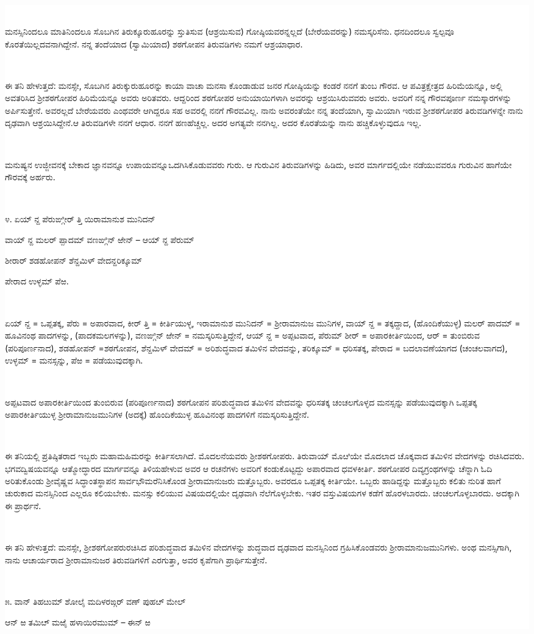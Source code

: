  

ಮನಸ್ಸಿನಿಂದಲೂ ಮಾತಿನಿಂದಲೂ ಸೊಬಗಿನ ತಿರುಕ್ಕೂರುಹೂರನ್ನು ಸ್ತುತಿಸುವ \(ಆಶ್ರಯಿಸುವ\) ಗೋಷ್ಠಿಯವರನ್ನಲ್ಲದೆ \(ಬೇರೆಯವರನ್ನು\) ನಮಸ್ಕರಿಸೆನು. ಧನದಿಂದಲೂ ಸ್ವಲ್ಪವೂ ಕೊರತೆಯಿಲ್ಲದವನಾಗಿದ್ದೇನೆ. ನನ್ನ ತಂದೆಯಾದ \(ಸ್ವಾಮಿಯಾದ\) ಶಠಗೋಪನ ತಿರುವಡಿಗಳು ನಮಗೆ ಆಶ್ರಯಾಧಾರ. 

 

ಈ ತನಿ ಹೇಳುತ್ತದೆ: ಮನಸ್ಸೇ, ಸೊಬಗಿನ ತಿರುಕ್ಕುರುಹೂರನ್ನು ಕಾಯಾ ವಾಚಾ ಮನಸಾ ಕೊಂಡಾಡುವ ಜನರ ಗೋಷ್ಠಿಯನ್ನು ಕಂಡರೆ ನನಗೆ ತುಂಬ ಗೌರವ. ಆ ಪವಿತ್ರಕ್ಷೇತ್ರದ ಹಿರಿಮೆಯನ್ನೂ, ಅಲ್ಲಿ ಅವತರಿಸಿದ ಶ್ರೀಶಠಗೋಪರ ಹಿರಿಮೆಯನ್ನೂ ಅವರು ಅರಿತವರು. ಆದ್ದರಿಂದ ಶಠಗೋಪರ ಅನುಯಾಯಿಗಳಾಗಿ ಅವರನ್ನು ಆಶ್ರಯಿಸಿರುವವರು ಅವರು. ಅವರಿಗೆ ನನ್ನ ಗೌರವಪೂರ್ಣ ನಮಸ್ಕಾರಗಳನ್ನು ಅರ್ಪಿಸುತ್ತೇನೆ. ಅವರಲ್ಲದೆ ಬೇರೆಯವರು ಎಂಥವರೇ ಆಗಿದ್ದರೂ ಸಹ ಅವರಲ್ಲಿ ನನಗೆ ಗೌರವವಿಲ್ಲ. ನಾನು ಅವರಂತೆಯೇ ನನ್ನ ತಂದೆಯಾಗಿ, ಸ್ವಾಮಿಯಾಗಿ ಇರುವ ಶ್ರೀಶಠಗೋಪರ ತಿರುವಡಿಗಳನ್ನೇ ನಾನು ದೃಢವಾಗಿ ಆಶ್ರಯಿಸಿದ್ದೇನೆ.ಆ ತಿರುವಡಿಗಳೇ ನನಗೆ ಆಧಾರ. ನನಗೆ ಹಣಹೆಚ್ಚಲ್ಲ. ಅದರ ಅಗತ್ಯವೇ ನನಗಿಲ್ಲ. ಅದರ ಕೊರತೆಯನ್ನು ನಾನು ಹಚ್ಚಿಕೊಳ್ಳುವುದೂ ಇಲ್ಲ. 

 

ಮನುಷ್ಯನ ಉಜ್ಜೀವನಕ್ಕೆ ಬೇಕಾದ ಜ್ಞಾನವನ್ನೂ ಉಪಾಯವನ್ನೂಒದಗಿಸಿಕೊಡುವವರು ಗುರು. ಆ ಗುರುವಿನ ತಿರುವಡಿಗಳನ್ನು ಹಿಡಿದು, ಅವರ ಮಾರ್ಗದಲ್ಲಿಯೇ ನಡೆಯುವವರೂ ಗುರುವಿನ ಹಾಗೆಯೇ ಗೌರವಕ್ಕೆ ಅರ್ಹರು. 

 

೪. ಏಯ್ ನ್ದ ಪೆರುಙ್ಗೀರ್ ತ್ತಿ ಯಿರಾಮಾನುಶ ಮುನಿದನ್

ವಾಯ್ ನ್ದ ಮಲರ್ ಪ್ಪಾದಮ್ ವಣಙ್ಗಿನ್ ಱೇನ್ – ಆಯ್ ನ್ದ ಪೆರುಮ್ 

ಶೀರಾರ್ ಶಡಹೋಪನ್ ಶೆನ್ದಮಿಳ್ ವೇದನ್ದರಿಕ್ಕೂಮ್

ಪೇರಾದ ಉಳ್ಳಮ್ ಪೆಱ. 

 

ಏಯ್ ನ್ದ = ಒಪ್ಪತಕ್ಕ, ಪೆರು = ಅಪಾರವಾದ, ಕೀರ್ ತ್ತಿ = ಕೀರ್ತಿಯುಳ್ಳ, ಇರಾಮಾನುಶ ಮುನಿದನ್ = ಶ್ರೀರಾಮಾನುಜ ಮುನಿಗಳ, ವಾಯ್ ನ್ದ = ತಕ್ಕದ್ದಾದ, \(ಹೊಂದಿಕೆಯುಳ್ಳ\) ಮಲರ್ ಪಾದಮ್ = ಹೂವಿನಂಥ ಪಾದಗಳನ್ನು, \(ಪಾದಕಮಲಗಳನ್ನು\), ವಣಙ್ಗಿನ್ ಱೇನ್ = ನಮಸ್ಕರಿಸುತ್ತಿದ್ದೇನೆ, ಆಯ್ ನ್ದ = ಅಪ್ಪಟವಾದ, ಪೆರುಮ್ ಶೀರ್ = ಅಪಾರಕೀರ್ತಿಯಿಂದ, ಆರ್ = ತುಂಬಿರುವ \(ಪರಿಪೂರ್ಣನಾದ\), ಶಡಹೋಪನ್ =ಶಠಗೋಪನ, ಶೆನ್ದಮಿಳ್ ವೇದಮ್ = ಅರಿಶುದ್ಧವಾದ ತಮಿಳಿನ ವೇದವನ್ನು, ತರಿಕ್ಕೂಮ್ = ಧರಿಸತಕ್ಕ, ಪೇರಾದ = ಬದಲಾವಣೆಯಾಗದ \(ಚಂಚಲವಾಗದ\), ಉಳ್ಳಮ್ = ಮನಸ್ಸನ್ನು, ಪೆಱ = ಪಡೆಯುವುದಕ್ಕಾಗಿ. 

 

ಅಪ್ಪಟವಾದ ಅಪಾರಕೀರ್ತಿಯಿಂದ ತುಂಬಿರುವ \(ಪರಿಪೂರ್ಣನಾದ\) ಶಠಗೋಪನ ಪರಿಶುದ್ಧವಾದ ತಮಿಳಿನ ವೇದವನ್ನು ಧರಿಸತಕ್ಕ ಚಂಚಲಗೊಳ್ಳದ ಮನಸ್ಸನ್ನು ಪಡೆಯುವುದಕ್ಕಾಗಿ ಒಪ್ಪತಕ್ಕ ಅಪಾರಕೀರ್ತಿಯುಳ್ಳ ಶ್ರೀರಾಮಾನುಜಮುನಿಗಳ \(ಅದಕ್ಕೆ\) ಹೊಂದಿಕೆಯುಳ್ಳ ಹೂವಿನಂಥ ಪಾದಗಳಿಗೆ ನಮಸ್ಕರಿಸುತ್ತಿದ್ದೇನೆ. 

 

ಈ ತನಿಯಲ್ಲಿ ಪ್ರತಿಷ್ಠಿತರಾದ ಇಬ್ಬರು ಮಹಾಮಹಿಮರನ್ನು ಕೀರ್ತಿಸಲಾಗಿದೆ. ಮೊದಲನೆಯವರು ಶ್ರೀಶಠಗೋಪರು. ತಿರುವಾಯ್ ಮೊೞಿಯೇ ಮೊದಲಾದ ಚೊಕ್ಕವಾದ ತಮಿಳಿನ ವೇದಗಳನ್ನು ರಚಿಸಿದವರು. ಭಗವದ್ವಿಷಯವನ್ನೂ ಆತ್ಮೋದ್ಧಾರದ ಮಾರ್ಗವನ್ನೂ ತಿಳಿಯಹೇಳುವ ಅವರ ಆ ರಚನೆಗಳು ಅವರಿಗೆ ಕಂಡುಕೊಟ್ಟದ್ದು ಅಪಾರವಾದ ಧವಳಕೀರ್ತಿ. ಶಠಗೋಪರ ದಿವ್ಯಗ್ರಂಥಗಳನ್ನು ಚೆನ್ನಾಗಿ ಓದಿ ಅರಿತುಕೊಂಡು ಶ್ರೀವೈಷ್ಣವ ಸಿದ್ಧಾಂತಸ್ಥಾಪನ ಸಾರ್ವಭೌಮರೆನಿಸಿಕೊಂಡ ಶ್ರೀರಾಮಾನುಜರು ಮತ್ತೊಬ್ಬರು. ಅವರದೂ ಒಪ್ಪತಕ್ಕ ಕೀರ್ತಿಯೇ. ಒಬ್ಬರು ಹಾಡಿದ್ದನ್ನು ಮತ್ತೊಬ್ಬರು ಕಲಿತು ನುರಿತ ಹಾಗೆ ಚುರುಕಾದ ಮನಸ್ಸಿನಿಂದ ಎಲ್ಲರೂ ಕಲಿಯಬೇಕು. ಮನಸ್ಸು ಕಲಿಯುವ ವಿಷಯದಲ್ಲಿಯೇ ದೃಢವಾಗಿ ನೆಲೆಗೊಳ್ಳಬೇಕು. ಇತರ ವಸ್ತುವಿಷಯಗಳ ಕಡೆಗೆ ಹೊರಳಬಾರದು. ಚಂಚಲಗೊಳ್ಳಬಾರದು. ಅದಕ್ಕಾಗಿ ಈ ಪ್ರಾರ್ಥನೆ. 

 

ಈ ತನಿ ಹೇಳುತ್ತದೆ: ಮನಸ್ಸೇ, ಶ್ರೀಶಠಗೋಪರುರಚಿಸಿದ ಪರಿಶುದ್ಧವಾದ ತಮಿಳಿನ ವೇದಗಳನ್ನು ಶುದ್ಧವಾದ ದೃಢವಾದ ಮನಸ್ಸಿನಿಂದ ಗ್ರಹಿಸಿಕೊಂಡವರು ಶ್ರೀರಾಮಾನುಜಮುನಿಗಳು. ಅಂಥ ಮನಸ್ಸಿಗಾಗಿ, ನಾನು ಆಚಾರ್ಯರಾದ ಶ್ರೀರಾಮಾನುಜರ ತಿರುವಡಿಗಳಿಗೆ ಎರಗುತ್ತಾ, ಅವರ ಕೃಪೆಗಾಗಿ ಪ್ರಾರ್ಥಿಸುತ್ತೇನೆ. 

 

೫. ವಾನ್ ತಿಹೞುಮ್ ಶೋಲೈ ಮದಿಳರಙ್ಗರ್ ವಣ್ ಪುಹೞ್ ಮೇಲ್

ಆನ್ ಱ ತಮಿೞ್ ಮಱೈ ಹಳಾಯಿರಮುಮ್ – ಈನ್ ಱ
